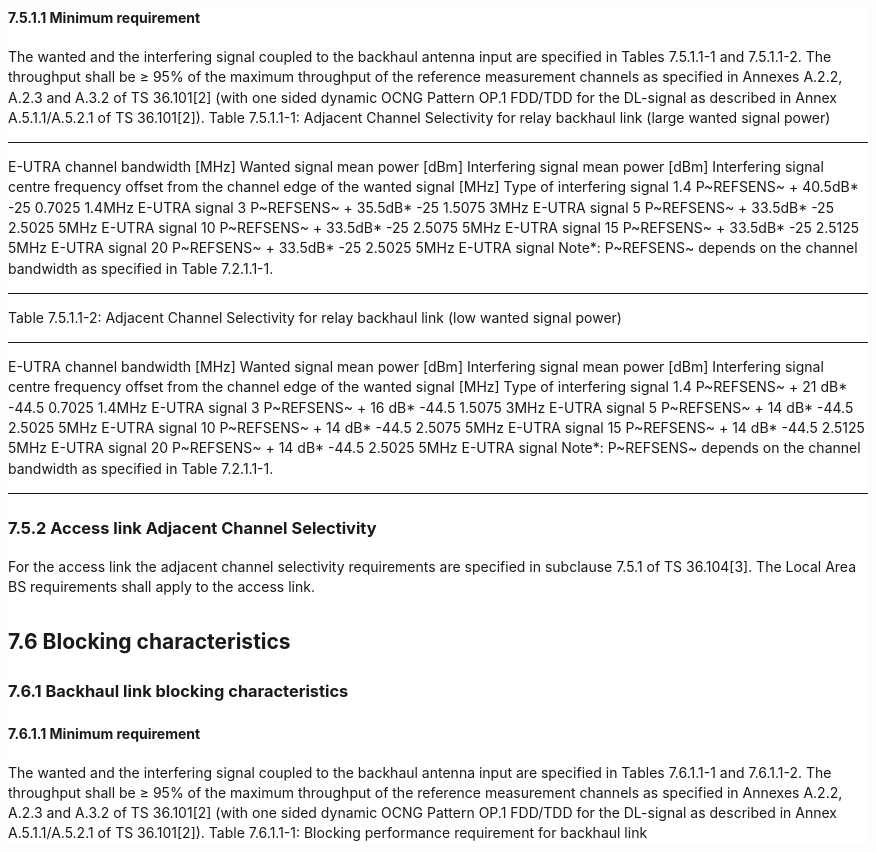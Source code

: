 #### 7.5.1.1 Minimum requirement
The wanted and the interfering signal coupled to the backhaul antenna input
are specified in Tables 7.5.1.1-1 and 7.5.1.1-2.
The throughput shall be ≥ 95% of the maximum throughput of the reference
measurement channels as specified in Annexes A.2.2, A.2.3 and A.3.2 of TS
36.101[2] (with one sided dynamic OCNG Pattern OP.1 FDD/TDD for the DL-signal
as described in Annex A.5.1.1/A.5.2.1 of TS 36.101[2]).
Table 7.5.1.1-1: Adjacent Channel Selectivity for relay backhaul link (large
wanted signal power)
* * *
E-UTRA channel bandwidth [MHz] Wanted signal mean power [dBm] Interfering
signal mean power [dBm] Interfering signal centre frequency offset from the
channel edge of the wanted signal [MHz] Type of interfering signal 1.4
P~REFSENS~ + 40.5dB* -25 0.7025 1.4MHz E-UTRA signal 3 P~REFSENS~ + 35.5dB*
-25 1.5075 3MHz E-UTRA signal 5 P~REFSENS~ + 33.5dB* -25 2.5025 5MHz E-UTRA
signal 10 P~REFSENS~ + 33.5dB* -25 2.5075 5MHz E-UTRA signal 15 P~REFSENS~ +
33.5dB* -25 2.5125 5MHz E-UTRA signal 20 P~REFSENS~ + 33.5dB* -25 2.5025 5MHz
E-UTRA signal Note*: P~REFSENS~ depends on the channel bandwidth as specified
in Table 7.2.1.1-1.
* * *
Table 7.5.1.1-2: Adjacent Channel Selectivity for relay backhaul link (low
wanted signal power)
* * *
E-UTRA channel bandwidth [MHz] Wanted signal mean power [dBm] Interfering
signal mean power [dBm] Interfering signal centre frequency offset from the
channel edge of the wanted signal [MHz] Type of interfering signal 1.4
P~REFSENS~ + 21 dB* -44.5 0.7025 1.4MHz E-UTRA signal 3 P~REFSENS~ + 16 dB*
-44.5 1.5075 3MHz E-UTRA signal 5 P~REFSENS~ + 14 dB* -44.5 2.5025 5MHz E-UTRA
signal 10 P~REFSENS~ + 14 dB* -44.5 2.5075 5MHz E-UTRA signal 15 P~REFSENS~ +
14 dB* -44.5 2.5125 5MHz E-UTRA signal 20 P~REFSENS~ + 14 dB* -44.5 2.5025
5MHz E-UTRA signal Note*: P~REFSENS~ depends on the channel bandwidth as
specified in Table 7.2.1.1-1.
* * *
### 7.5.2 Access link Adjacent Channel Selectivity
For the access link the adjacent channel selectivity requirements are
specified in subclause 7.5.1 of TS 36.104[3]. The Local Area BS requirements
shall apply to the access link.
## 7.6 Blocking characteristics
### 7.6.1 Backhaul link blocking characteristics
#### 7.6.1.1 Minimum requirement
The wanted and the interfering signal coupled to the backhaul antenna input
are specified in Tables 7.6.1.1-1 and 7.6.1.1-2.
The throughput shall be ≥ 95% of the maximum throughput of the reference
measurement channels as specified in Annexes A.2.2, A.2.3 and A.3.2 of TS
36.101[2] (with one sided dynamic OCNG Pattern OP.1 FDD/TDD for the DL-signal
as described in Annex A.5.1.1/A.5.2.1 of TS 36.101[2]).
Table 7.6.1.1-1: Blocking performance requirement for backhaul link